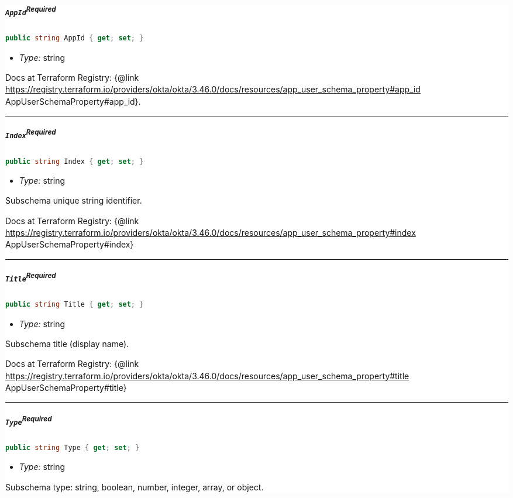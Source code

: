 ##### `AppId`<sup>Required</sup> <a name="AppId" id="@cdktf/provider-okta.appUserSchemaProperty.AppUserSchemaPropertyConfig.property.appId"></a>

```csharp
public string AppId { get; set; }
```

- *Type:* string

Docs at Terraform Registry: {@link https://registry.terraform.io/providers/okta/okta/3.46.0/docs/resources/app_user_schema_property#app_id AppUserSchemaProperty#app_id}.

---

##### `Index`<sup>Required</sup> <a name="Index" id="@cdktf/provider-okta.appUserSchemaProperty.AppUserSchemaPropertyConfig.property.index"></a>

```csharp
public string Index { get; set; }
```

- *Type:* string

Subschema unique string identifier.

Docs at Terraform Registry: {@link https://registry.terraform.io/providers/okta/okta/3.46.0/docs/resources/app_user_schema_property#index AppUserSchemaProperty#index}

---

##### `Title`<sup>Required</sup> <a name="Title" id="@cdktf/provider-okta.appUserSchemaProperty.AppUserSchemaPropertyConfig.property.title"></a>

```csharp
public string Title { get; set; }
```

- *Type:* string

Subschema title (display name).

Docs at Terraform Registry: {@link https://registry.terraform.io/providers/okta/okta/3.46.0/docs/resources/app_user_schema_property#title AppUserSchemaProperty#title}

---

##### `Type`<sup>Required</sup> <a name="Type" id="@cdktf/provider-okta.appUserSchemaProperty.AppUserSchemaPropertyConfig.property.type"></a>

```csharp
public string Type { get; set; }
```

- *Type:* string

Subschema type: string, boolean, number, integer, array, or object.
